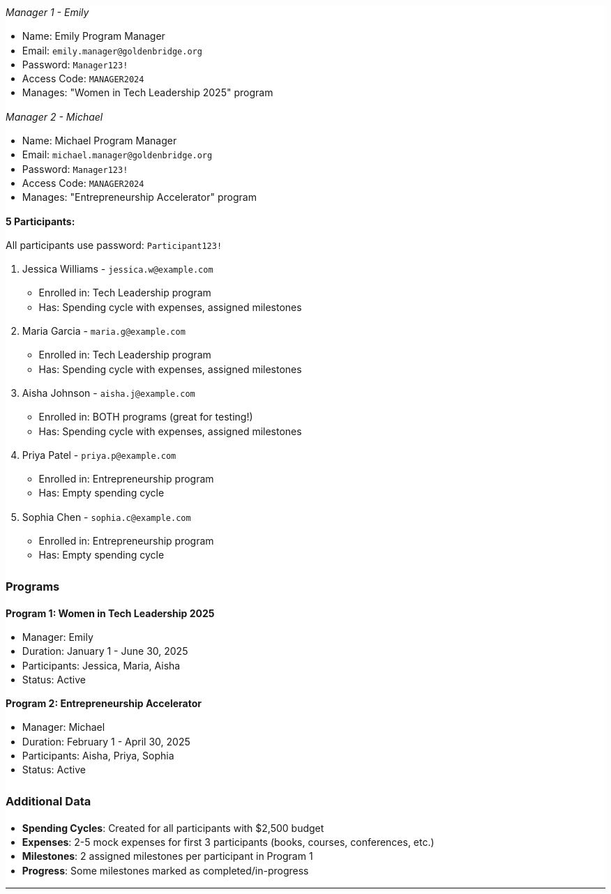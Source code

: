 *Manager 1 - Emily*
- Name: Emily Program Manager
- Email: `emily.manager@goldenbridge.org`
- Password: `Manager123!`
- Access Code: `MANAGER2024`
- Manages: "Women in Tech Leadership 2025" program

*Manager 2 - Michael*
- Name: Michael Program Manager
- Email: `michael.manager@goldenbridge.org`
- Password: `Manager123!`
- Access Code: `MANAGER2024`
- Manages: "Entrepreneurship Accelerator" program

**5 Participants:**

All participants use password: `Participant123!`

1. Jessica Williams - `jessica.w@example.com`
   - Enrolled in: Tech Leadership program
   - Has: Spending cycle with expenses, assigned milestones

2. Maria Garcia - `maria.g@example.com`
   - Enrolled in: Tech Leadership program
   - Has: Spending cycle with expenses, assigned milestones

3. Aisha Johnson - `aisha.j@example.com`
   - Enrolled in: BOTH programs (great for testing!)
   - Has: Spending cycle with expenses, assigned milestones

4. Priya Patel - `priya.p@example.com`
   - Enrolled in: Entrepreneurship program
   - Has: Empty spending cycle

5. Sophia Chen - `sophia.c@example.com`
   - Enrolled in: Entrepreneurship program
   - Has: Empty spending cycle

### Programs

**Program 1: Women in Tech Leadership 2025**
- Manager: Emily
- Duration: January 1 - June 30, 2025
- Participants: Jessica, Maria, Aisha
- Status: Active

**Program 2: Entrepreneurship Accelerator**
- Manager: Michael
- Duration: February 1 - April 30, 2025
- Participants: Aisha, Priya, Sophia
- Status: Active

### Additional Data

- **Spending Cycles**: Created for all participants with $2,500 budget
- **Expenses**: 2-5 mock expenses for first 3 participants (books, courses, conferences, etc.)
- **Milestones**: 2 assigned milestones per participant in Program 1
- **Progress**: Some milestones marked as completed/in-progress

---